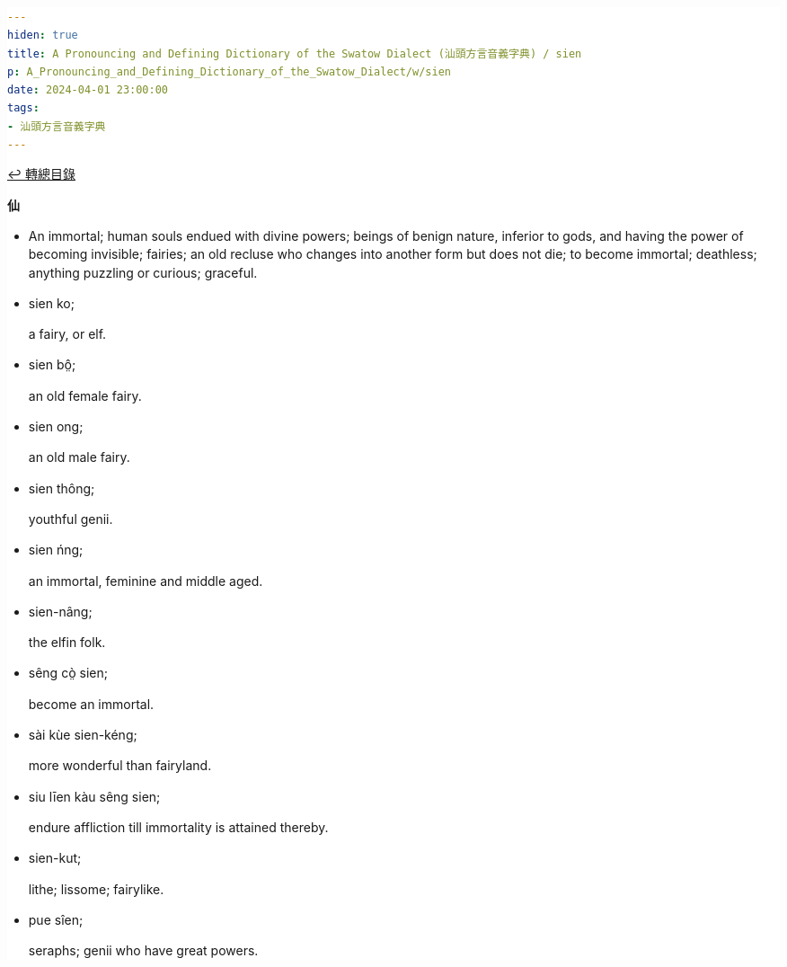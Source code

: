 ```yaml
---
hiden: true
title: A Pronouncing and Defining Dictionary of the Swatow Dialect (汕頭方言音義字典) / sien
p: A_Pronouncing_and_Defining_Dictionary_of_the_Swatow_Dialect/w/sien
date: 2024-04-01 23:00:00
tags: 
- 汕頭方言音義字典
---
```


[↩️ 轉總目錄](/A_Pronouncing_and_Defining_Dictionary_of_the_Swatow_Dialect)


**仙**
- An immortal; human souls endued with divine  powers; beings of benign nature, inferior to gods, and having the power  of becoming invisible; fairies; an old recluse who changes into another  form but does not die; to become immortal; deathless; anything puzzling  or curious; graceful.

- sien ko;

  a fairy, or elf.

- sien bô̤;

  an old female fairy.

- sien ong;

  an old male fairy.

- sien thông;

  youthful genii.

- sien ńng;

  an immortal, feminine and middle aged.

- sien-nâng;

  the elfin folk.

- sêng cò̤ sien;

  become an immortal.

- sài kùe sien-kéng;

  more wonderful than fairyland.

- siu līen kàu sêng sien;

  endure affliction till immortality is attained thereby.

- sien-kut;

  lithe; lissome; fairylike.

- pue sîen;

  seraphs; genii who have great powers.
